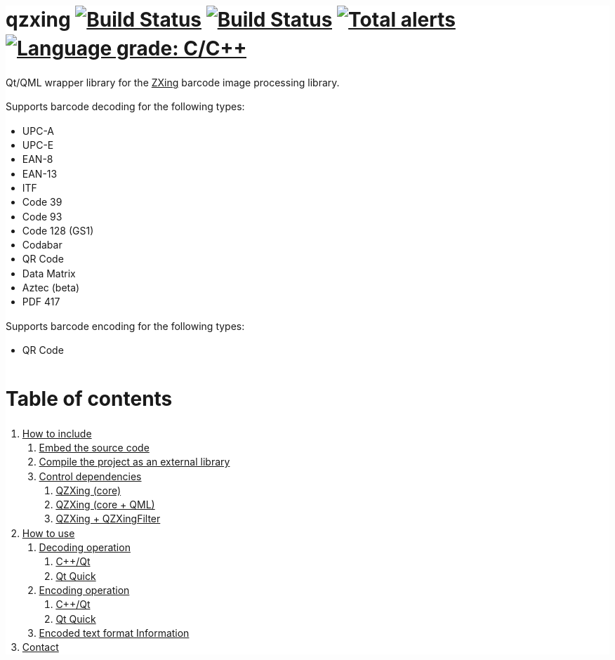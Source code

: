 # qzxing [![Build Status](https://travis-ci.com/ftylitak/qzxing.svg?branch=master)](https://travis-ci.com/ftylitak/qzxing) [![Build Status](https://ci.appveyor.com/api/projects/status/0033p4dyo49iy5jq?svg=true)](https://ci.appveyor.com/project/ftylitak/qzxing) [![Total alerts](https://img.shields.io/lgtm/alerts/g/ftylitak/qzxing.svg?logo=lgtm&logoWidth=18)](https://lgtm.com/projects/g/ftylitak/qzxing/alerts/) [![Language grade: C/C++](https://img.shields.io/lgtm/grade/cpp/g/ftylitak/qzxing.svg?logo=lgtm&logoWidth=18)](https://lgtm.com/projects/g/ftylitak/qzxing/context:cpp)
Qt/QML wrapper library for the [ZXing](https://github.com/zxing/zxing) barcode image processing library. 

Supports barcode decoding for the following types: 

 * UPC-A 	
 * UPC-E 	
 * EAN-8 	
 * EAN-13 	
 * ITF 	
 * Code 39 
 * Code 93 	
 * Code 128 (GS1) 	
 * Codabar 	
 * QR Code
 * Data Matrix
 * Aztec (beta)
 * PDF 417
 
 Supports barcode encoding for the following types:
 
 * QR Code
 
# Table of contents
1. [How to include](#howToInclude)
    1. [Embed the source code](#embedInSourceCode)
    1. [Compile the project as an external library](#externalLibrary)
    1. [Control dependencies](#controlDependencies)
        1. [QZXing (core)](#controlDependenciesCore)
        1. [QZXing (core + QML)](#controlDependenciesCoreQML)
        1. [QZXing + QZXingFilter](#controlDependenciesCoreQMLQZXingFilter)
1. [How to use](#howTo)
    1. [Decoding operation](#howToDecoding)
        1. [C++/Qt](#howToDecodingCPP)
        1. [Qt Quick](#howToDecodingQtQuick)
    1. [Encoding operation](#howToEncoding)
        1. [C++/Qt](#howToEncodingCPP)
        1. [Qt Quick](#howToEncodingQtQuick)
	1. [Encoded text format Information](#howToEncodingFormatExamples)
1. [Contact](#contact)
